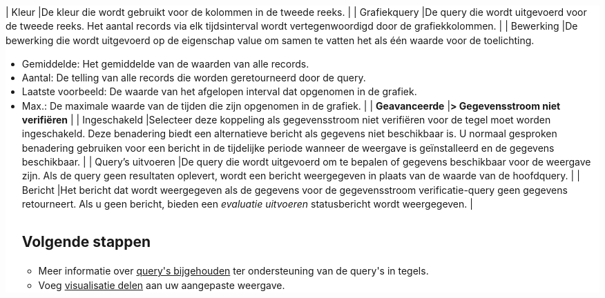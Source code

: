 | Kleur |De kleur die wordt gebruikt voor de kolommen in de tweede reeks. |
| Grafiekquery |De query die wordt uitgevoerd voor de tweede reeks. Het aantal records via elk tijdsinterval wordt vertegenwoordigd door de grafiekkolommen. |
| Bewerking |De bewerking die wordt uitgevoerd op de eigenschap value om samen te vatten het als één waarde voor de toelichting.<ul><li>Gemiddelde: Het gemiddelde van de waarden van alle records.</li><li>Aantal: De telling van alle records die worden geretourneerd door de query.</li><li>Laatste voorbeeld: De waarde van het afgelopen interval dat opgenomen in de grafiek.</li><li>Max.: De maximale waarde van de tijden die zijn opgenomen in de grafiek. |
| **Geavanceerde** |**> Gegevensstroom niet verifiëren** |
| Ingeschakeld |Selecteer deze koppeling als gegevensstroom niet verifiëren voor de tegel moet worden ingeschakeld. Deze benadering biedt een alternatieve bericht als gegevens niet beschikbaar is. U normaal gesproken benadering gebruiken voor een bericht in de tijdelijke periode wanneer de weergave is geïnstalleerd en de gegevens beschikbaar. |
| Query’s uitvoeren |De query die wordt uitgevoerd om te bepalen of gegevens beschikbaar voor de weergave zijn. Als de query geen resultaten oplevert, wordt een bericht weergegeven in plaats van de waarde van de hoofdquery. |
| Bericht |Het bericht dat wordt weergegeven als de gegevens voor de gegevensstroom verificatie-query geen gegevens retourneert. Als u geen bericht, bieden een *evaluatie uitvoeren* statusbericht wordt weergegeven. |


## <a name="next-steps"></a>Volgende stappen
* Meer informatie over [query's bijgehouden](../log-query/log-query-overview.md) ter ondersteuning van de query's in tegels.
* Voeg [visualisatie delen](view-designer-parts.md) aan uw aangepaste weergave.
